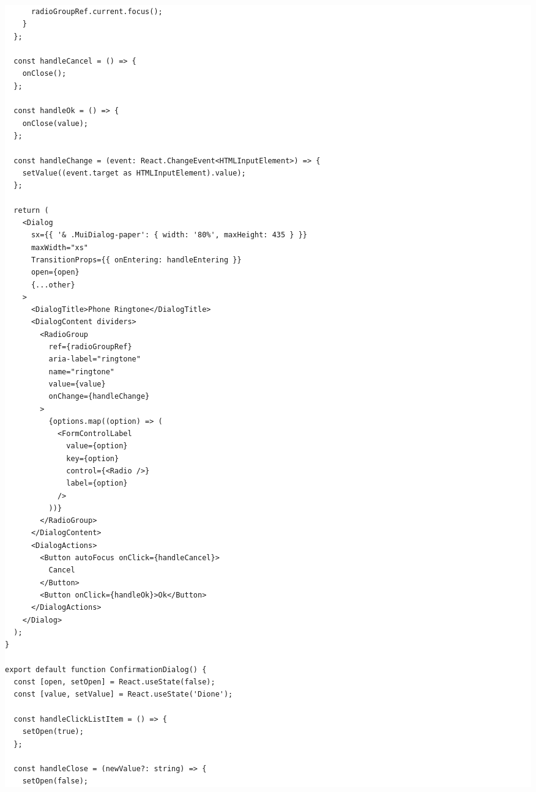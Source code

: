 ```tsx file="ConfirmationDialog.tsx"
      radioGroupRef.current.focus();
    }
  };

  const handleCancel = () => {
    onClose();
  };

  const handleOk = () => {
    onClose(value);
  };

  const handleChange = (event: React.ChangeEvent<HTMLInputElement>) => {
    setValue((event.target as HTMLInputElement).value);
  };

  return (
    <Dialog
      sx={{ '& .MuiDialog-paper': { width: '80%', maxHeight: 435 } }}
      maxWidth="xs"
      TransitionProps={{ onEntering: handleEntering }}
      open={open}
      {...other}
    >
      <DialogTitle>Phone Ringtone</DialogTitle>
      <DialogContent dividers>
        <RadioGroup
          ref={radioGroupRef}
          aria-label="ringtone"
          name="ringtone"
          value={value}
          onChange={handleChange}
        >
          {options.map((option) => (
            <FormControlLabel
              value={option}
              key={option}
              control={<Radio />}
              label={option}
            />
          ))}
        </RadioGroup>
      </DialogContent>
      <DialogActions>
        <Button autoFocus onClick={handleCancel}>
          Cancel
        </Button>
        <Button onClick={handleOk}>Ok</Button>
      </DialogActions>
    </Dialog>
  );
}

export default function ConfirmationDialog() {
  const [open, setOpen] = React.useState(false);
  const [value, setValue] = React.useState('Dione');

  const handleClickListItem = () => {
    setOpen(true);
  };

  const handleClose = (newValue?: string) => {
    setOpen(false);
```